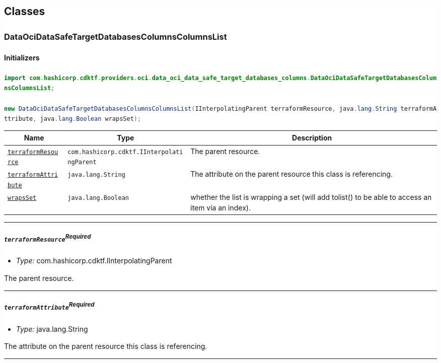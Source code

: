 
## Classes <a name="Classes" id="Classes"></a>

### DataOciDataSafeTargetDatabasesColumnsColumnsList <a name="DataOciDataSafeTargetDatabasesColumnsColumnsList" id="rhizo-co-terraform-provider-oci.dataOciDataSafeTargetDatabasesColumns.DataOciDataSafeTargetDatabasesColumnsColumnsList"></a>

#### Initializers <a name="Initializers" id="rhizo-co-terraform-provider-oci.dataOciDataSafeTargetDatabasesColumns.DataOciDataSafeTargetDatabasesColumnsColumnsList.Initializer"></a>

```java
import com.hashicorp.cdktf.providers.oci.data_oci_data_safe_target_databases_columns.DataOciDataSafeTargetDatabasesColumnsColumnsList;

new DataOciDataSafeTargetDatabasesColumnsColumnsList(IInterpolatingParent terraformResource, java.lang.String terraformAttribute, java.lang.Boolean wrapsSet);
```

| **Name** | **Type** | **Description** |
| --- | --- | --- |
| <code><a href="#rhizo-co-terraform-provider-oci.dataOciDataSafeTargetDatabasesColumns.DataOciDataSafeTargetDatabasesColumnsColumnsList.Initializer.parameter.terraformResource">terraformResource</a></code> | <code>com.hashicorp.cdktf.IInterpolatingParent</code> | The parent resource. |
| <code><a href="#rhizo-co-terraform-provider-oci.dataOciDataSafeTargetDatabasesColumns.DataOciDataSafeTargetDatabasesColumnsColumnsList.Initializer.parameter.terraformAttribute">terraformAttribute</a></code> | <code>java.lang.String</code> | The attribute on the parent resource this class is referencing. |
| <code><a href="#rhizo-co-terraform-provider-oci.dataOciDataSafeTargetDatabasesColumns.DataOciDataSafeTargetDatabasesColumnsColumnsList.Initializer.parameter.wrapsSet">wrapsSet</a></code> | <code>java.lang.Boolean</code> | whether the list is wrapping a set (will add tolist() to be able to access an item via an index). |

---

##### `terraformResource`<sup>Required</sup> <a name="terraformResource" id="rhizo-co-terraform-provider-oci.dataOciDataSafeTargetDatabasesColumns.DataOciDataSafeTargetDatabasesColumnsColumnsList.Initializer.parameter.terraformResource"></a>

- *Type:* com.hashicorp.cdktf.IInterpolatingParent

The parent resource.

---

##### `terraformAttribute`<sup>Required</sup> <a name="terraformAttribute" id="rhizo-co-terraform-provider-oci.dataOciDataSafeTargetDatabasesColumns.DataOciDataSafeTargetDatabasesColumnsColumnsList.Initializer.parameter.terraformAttribute"></a>

- *Type:* java.lang.String

The attribute on the parent resource this class is referencing.

---
